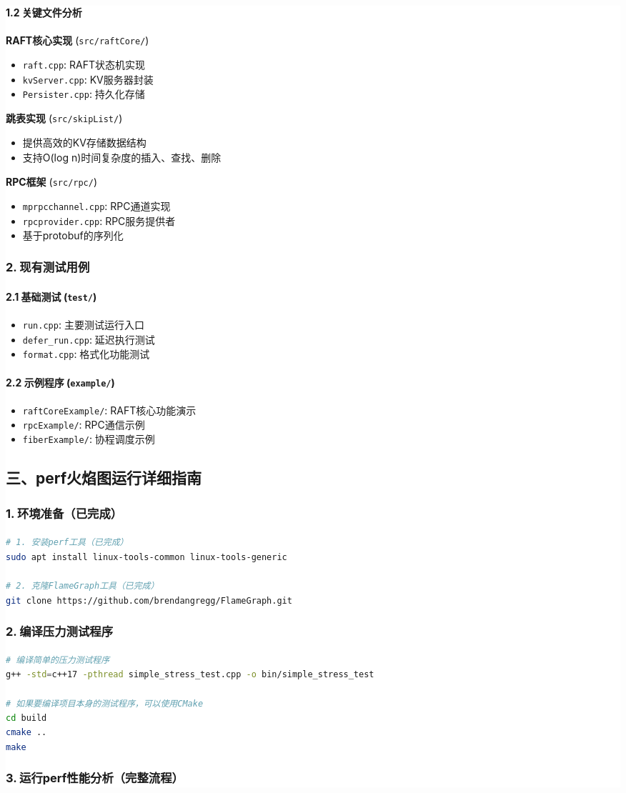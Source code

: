 #### 1.2 关键文件分析

**RAFT核心实现** (`src/raftCore/`)
- `raft.cpp`: RAFT状态机实现
- `kvServer.cpp`: KV服务器封装
- `Persister.cpp`: 持久化存储

**跳表实现** (`src/skipList/`)
- 提供高效的KV存储数据结构
- 支持O(log n)时间复杂度的插入、查找、删除

**RPC框架** (`src/rpc/`)
- `mprpcchannel.cpp`: RPC通道实现
- `rpcprovider.cpp`: RPC服务提供者
- 基于protobuf的序列化

### 2. 现有测试用例

#### 2.1 基础测试 (`test/`)
- `run.cpp`: 主要测试运行入口
- `defer_run.cpp`: 延迟执行测试
- `format.cpp`: 格式化功能测试

#### 2.2 示例程序 (`example/`)
- `raftCoreExample/`: RAFT核心功能演示
- `rpcExample/`: RPC通信示例
- `fiberExample/`: 协程调度示例

## 三、perf火焰图运行详细指南

### 1. 环境准备（已完成）

```bash
# 1. 安装perf工具（已完成）
sudo apt install linux-tools-common linux-tools-generic

# 2. 克隆FlameGraph工具（已完成）
git clone https://github.com/brendangregg/FlameGraph.git
```

### 2. 编译压力测试程序

```bash
# 编译简单的压力测试程序
g++ -std=c++17 -pthread simple_stress_test.cpp -o bin/simple_stress_test

# 如果要编译项目本身的测试程序，可以使用CMake
cd build
cmake ..
make
```

### 3. 运行perf性能分析（完整流程）
